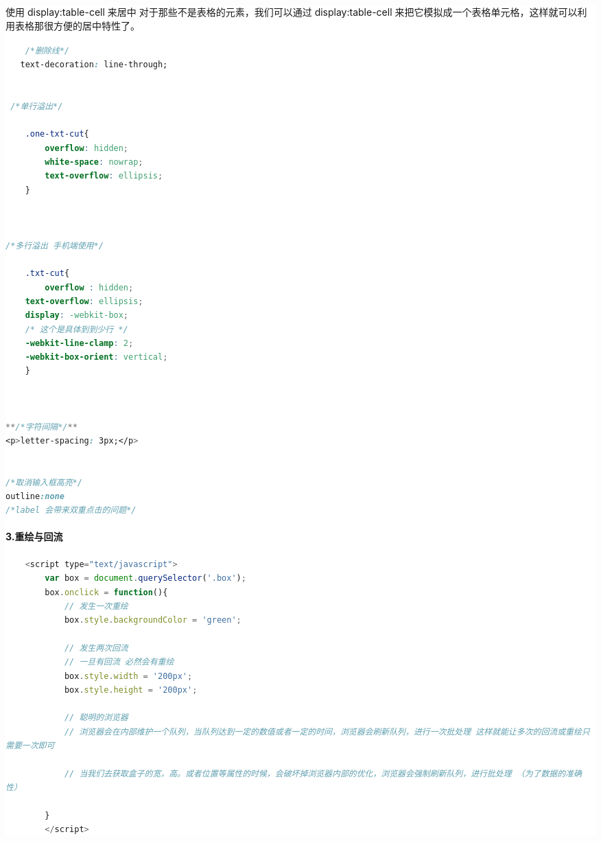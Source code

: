 使用 display:table-cell 来居中
对于那些不是表格的元素，我们可以通过 display:table-cell 来把它模拟成一个表格单元格，这样就可以利用表格那很方便的居中特性了。

```css
    /*删除线*/
   text-decoration: line-through;


 /*单行溢出*/

    .one-txt-cut{
    	overflow: hidden;
    	white-space: nowrap;
    	text-overflow: ellipsis;
    }



/*多行溢出 手机端使用*/

    .txt-cut{
    	overflow : hidden;
    text-overflow: ellipsis;
    display: -webkit-box;
    /* 这个是具体到到少行 */
    -webkit-line-clamp: 2;
    -webkit-box-orient: vertical;
    }



**/*字符间隔*/**
<p>letter-spacing: 3px;</p>


/*取消输入框高亮*/
outline:none
/*label 会带来双重点击的问题*/
```

#### 3.重绘与回流

```js
    <script type="text/javascript">
    	var box = document.querySelector('.box');
    	box.onclick = function(){
    		// 发生一次重绘
    		box.style.backgroundColor = 'green';

    		// 发生两次回流
    		// 一旦有回流 必然会有重绘
    		box.style.width = '200px';
    		box.style.height = '200px';

    		// 聪明的浏览器
    		// 浏览器会在内部维护一个队列，当队列达到一定的数值或者一定的时间，浏览器会刷新队列，进行一次批处理 这样就能让多次的回流或重绘只需要一次即可

    		// 当我们去获取盒子的宽，高。或者位置等属性的时候，会破坏掉浏览器内部的优化，浏览器会强制刷新队列，进行批处理 （为了数据的准确性）

    	}
    	</script>

```
